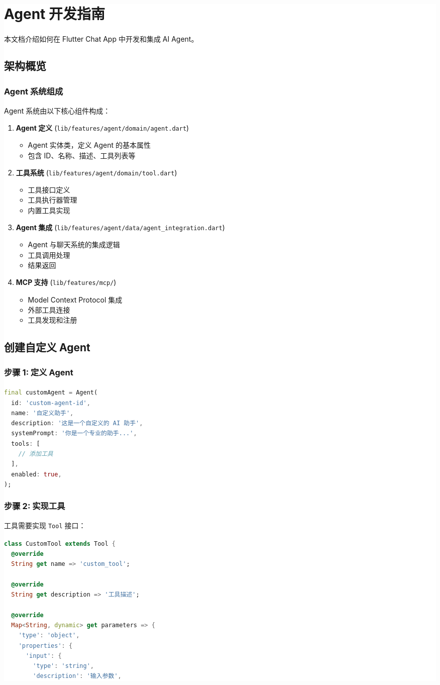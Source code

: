 # Agent 开发指南

本文档介绍如何在 Flutter Chat App 中开发和集成 AI Agent。

## 架构概览

### Agent 系统组成

Agent 系统由以下核心组件构成：

1. **Agent 定义** (`lib/features/agent/domain/agent.dart`)
   - Agent 实体类，定义 Agent 的基本属性
   - 包含 ID、名称、描述、工具列表等

2. **工具系统** (`lib/features/agent/domain/tool.dart`)
   - 工具接口定义
   - 工具执行器管理
   - 内置工具实现

3. **Agent 集成** (`lib/features/agent/data/agent_integration.dart`)
   - Agent 与聊天系统的集成逻辑
   - 工具调用处理
   - 结果返回

4. **MCP 支持** (`lib/features/mcp/`)
   - Model Context Protocol 集成
   - 外部工具连接
   - 工具发现和注册

## 创建自定义 Agent

### 步骤 1: 定义 Agent

```dart
final customAgent = Agent(
  id: 'custom-agent-id',
  name: '自定义助手',
  description: '这是一个自定义的 AI 助手',
  systemPrompt: '你是一个专业的助手...',
  tools: [
    // 添加工具
  ],
  enabled: true,
);
```

### 步骤 2: 实现工具

工具需要实现 `Tool` 接口：

```dart
class CustomTool extends Tool {
  @override
  String get name => 'custom_tool';

  @override
  String get description => '工具描述';

  @override
  Map<String, dynamic> get parameters => {
    'type': 'object',
    'properties': {
      'input': {
        'type': 'string',
        'description': '输入参数',
```